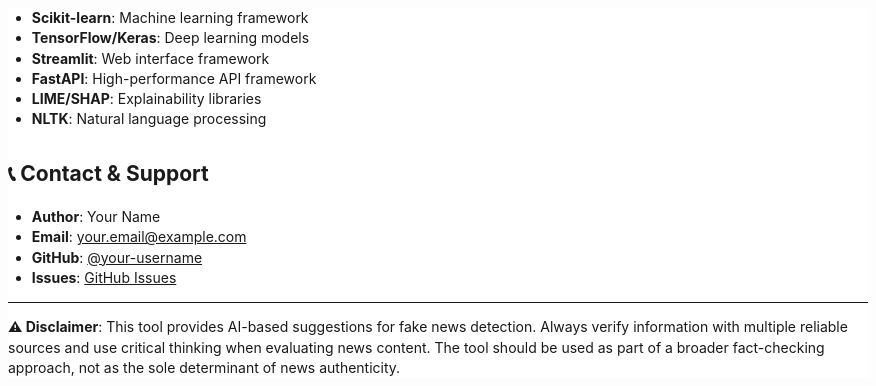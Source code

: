- **Scikit-learn**: Machine learning framework
- **TensorFlow/Keras**: Deep learning models
- **Streamlit**: Web interface framework
- **FastAPI**: High-performance API framework
- **LIME/SHAP**: Explainability libraries
- **NLTK**: Natural language processing

## 📞 Contact & Support

- **Author**: Your Name
- **Email**: your.email@example.com
- **GitHub**: [@your-username](https://github.com/your-username)
- **Issues**: [GitHub Issues](https://github.com/your-username/Graph-Enhanced-Fake-News-Detection-using-Multimodal-Deep-Learning/issues)

---

**⚠️ Disclaimer**: This tool provides AI-based suggestions for fake news detection. Always verify information with multiple reliable sources and use critical thinking when evaluating news content. The tool should be used as part of a broader fact-checking approach, not as the sole determinant of news authenticity.

